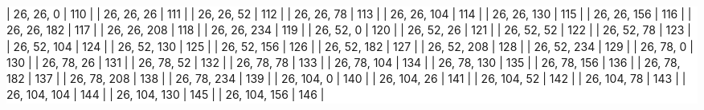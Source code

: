 | 26, 26, 0 | 110 |
| 26, 26, 26 | 111 |
| 26, 26, 52 | 112 |
| 26, 26, 78 | 113 |
| 26, 26, 104 | 114 |
| 26, 26, 130 | 115 |
| 26, 26, 156 | 116 |
| 26, 26, 182 | 117 |
| 26, 26, 208 | 118 |
| 26, 26, 234 | 119 |
| 26, 52, 0 | 120 |
| 26, 52, 26 | 121 |
| 26, 52, 52 | 122 |
| 26, 52, 78 | 123 |
| 26, 52, 104 | 124 |
| 26, 52, 130 | 125 |
| 26, 52, 156 | 126 |
| 26, 52, 182 | 127 |
| 26, 52, 208 | 128 |
| 26, 52, 234 | 129 |
| 26, 78, 0 | 130 |
| 26, 78, 26 | 131 |
| 26, 78, 52 | 132 |
| 26, 78, 78 | 133 |
| 26, 78, 104 | 134 |
| 26, 78, 130 | 135 |
| 26, 78, 156 | 136 |
| 26, 78, 182 | 137 |
| 26, 78, 208 | 138 |
| 26, 78, 234 | 139 |
| 26, 104, 0 | 140 |
| 26, 104, 26 | 141 |
| 26, 104, 52 | 142 |
| 26, 104, 78 | 143 |
| 26, 104, 104 | 144 |
| 26, 104, 130 | 145 |
| 26, 104, 156 | 146 |